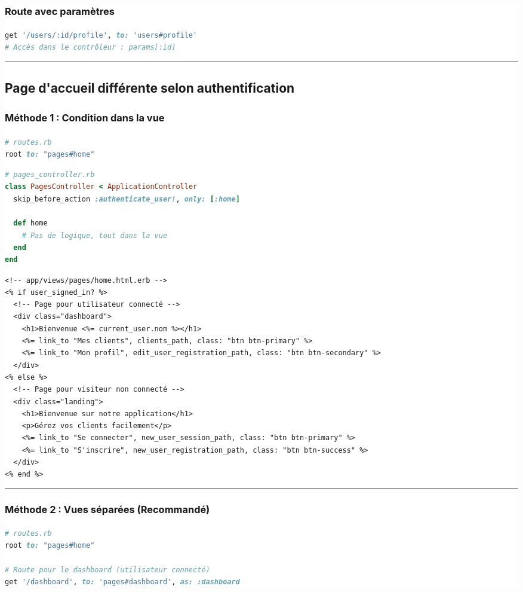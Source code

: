 ### Route avec paramètres

```ruby
get '/users/:id/profile', to: 'users#profile'
# Accès dans le contrôleur : params[:id]
```

---

## Page d'accueil différente selon authentification

### Méthode 1 : Condition dans la vue

```ruby
# routes.rb
root to: "pages#home"
```

```ruby
# pages_controller.rb
class PagesController < ApplicationController
  skip_before_action :authenticate_user!, only: [:home]
  
  def home
    # Pas de logique, tout dans la vue
  end
end
```

```erb
<!-- app/views/pages/home.html.erb -->
<% if user_signed_in? %>
  <!-- Page pour utilisateur connecté -->
  <div class="dashboard">
    <h1>Bienvenue <%= current_user.nom %></h1>
    <%= link_to "Mes clients", clients_path, class: "btn btn-primary" %>
    <%= link_to "Mon profil", edit_user_registration_path, class: "btn btn-secondary" %>
  </div>
<% else %>
  <!-- Page pour visiteur non connecté -->
  <div class="landing">
    <h1>Bienvenue sur notre application</h1>
    <p>Gérez vos clients facilement</p>
    <%= link_to "Se connecter", new_user_session_path, class: "btn btn-primary" %>
    <%= link_to "S'inscrire", new_user_registration_path, class: "btn btn-success" %>
  </div>
<% end %>
```

---

### Méthode 2 : Vues séparées (Recommandé)

```ruby
# routes.rb
root to: "pages#home"

# Route pour le dashboard (utilisateur connecté)
get '/dashboard', to: 'pages#dashboard', as: :dashboard
```
